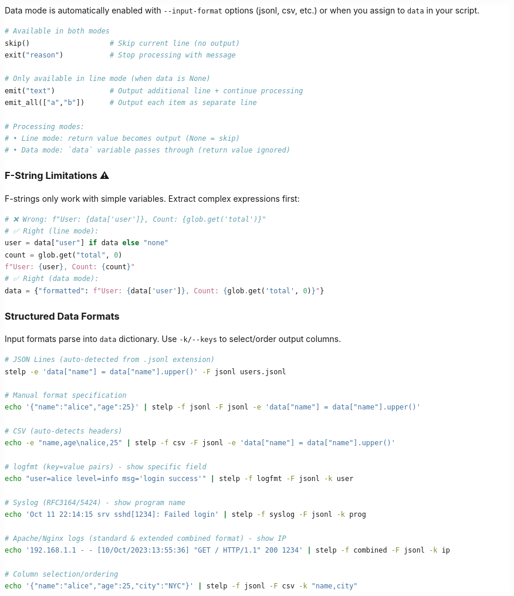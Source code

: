 Data mode is automatically enabled with `--input-format` options (jsonl, csv, etc.) or when you assign to `data` in your script.

```python
# Available in both modes
skip()                   # Skip current line (no output)
exit("reason")           # Stop processing with message

# Only available in line mode (when data is None)
emit("text")             # Output additional line + continue processing
emit_all(["a","b"])      # Output each item as separate line  

# Processing modes:
# • Line mode: return value becomes output (None = skip)
# • Data mode: `data` variable passes through (return value ignored)
```

### F-String Limitations ⚠️
F-strings only work with simple variables. Extract complex expressions first:
```python
# ❌ Wrong: f"User: {data['user']}, Count: {glob.get('total')}"
# ✅ Right (line mode):
user = data["user"] if data else "none"
count = glob.get("total", 0)
f"User: {user}, Count: {count}"
# ✅ Right (data mode):
data = {"formatted": f"User: {data['user']}, Count: {glob.get('total', 0)}"}
```

### Structured Data Formats

Input formats parse into `data` dictionary. Use `-k/--keys` to select/order output columns.

```bash
# JSON Lines (auto-detected from .jsonl extension)
stelp -e 'data["name"] = data["name"].upper()' -F jsonl users.jsonl

# Manual format specification
echo '{"name":"alice","age":25}' | stelp -f jsonl -F jsonl -e 'data["name"] = data["name"].upper()'

# CSV (auto-detects headers)
echo -e "name,age\nalice,25" | stelp -f csv -F jsonl -e 'data["name"] = data["name"].upper()'

# logfmt (key=value pairs) - show specific field
echo "user=alice level=info msg='login success'" | stelp -f logfmt -F jsonl -k user

# Syslog (RFC3164/5424) - show program name
echo 'Oct 11 22:14:15 srv sshd[1234]: Failed login' | stelp -f syslog -F jsonl -k prog

# Apache/Nginx logs (standard & extended combined format) - show IP
echo '192.168.1.1 - - [10/Oct/2023:13:55:36] "GET / HTTP/1.1" 200 1234' | stelp -f combined -F jsonl -k ip

# Column selection/ordering
echo '{"name":"alice","age":25,"city":"NYC"}' | stelp -f jsonl -F csv -k "name,city"
```
